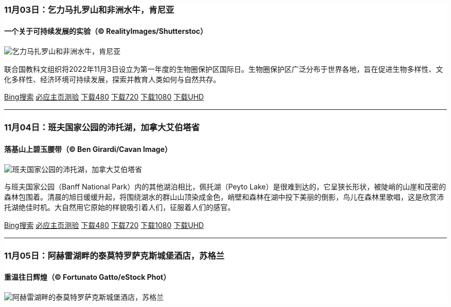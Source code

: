 ### 11月03日：乞力马扎罗山和非洲水牛，肯尼亚
#### 一个关于可持续发展的实验（© RealityImages/Shutterstoc）

![乞力马扎罗山和非洲水牛，肯尼亚](https://cn.bing.com/th?id=OHR.AmboseliBioshere_ZH-CN7220940943_800x480.jpg&rf=LaDigue_800x480.jpg "乞力马扎罗山和非洲水牛，肯尼亚")

联合国教科文组织将2022年11月3日设立为第一年度的生物圈保护区国际日。生物圈保护区广泛分布于世界各地，旨在促进生物多样性、文化多样性、经济环境可持续发展，探索并教育人类如何与自然共存。



[Bing搜索](https://cn.bing.com/search?q=%E4%B8%80%E4%B8%AA%E5%85%B3%E4%BA%8E%E5%8F%AF%E6%8C%81%E7%BB%AD%E5%8F%91%E5%B1%95%E7%9A%84%E5%AE%9E%E9%AA%8C&form=hpcapt&filters=HpDate:"20221102_1600" "必应今日图片 2022 11月 3")
[必应主页测验](https://cn.bing.comsearch?q=Bing+homepage+quiz&filters=WQOskey:"HPQuiz_20221103_AmboseliBioshere"&FORM=HPQUIZ "必应主页测验 2022 11月 3")
[下载480](https://cn.bing.com/th?id=OHR.AmboseliBioshere_ZH-CN7220940943_800x480.jpg&rf=LaDigue_800x480.jpg "一个关于可持续发展的实验")
[下载720](https://cn.bing.com/th?id=OHR.AmboseliBioshere_ZH-CN7220940943_1280x720.jpg&rf=LaDigue_1280x720.jpg "一个关于可持续发展的实验")
[下载1080](https://cn.bing.com/th?id=OHR.AmboseliBioshere_ZH-CN7220940943_1920x1080.jpg&rf=LaDigue_1920x1080.jpg "一个关于可持续发展的实验")
[下载UHD](https://cn.bing.com/th?id=OHR.AmboseliBioshere_ZH-CN7220940943_UHD.jpg&rf=LaDigue_UHD.jpg "一个关于可持续发展的实验")

---
### 11月04日：班夫国家公园的沛托湖，加拿大艾伯塔省
#### 落基山上碧玉腰带（© Ben Girardi/Cavan Image）

![班夫国家公园的沛托湖，加拿大艾伯塔省](https://cn.bing.com/th?id=OHR.PeytoIce_ZH-CN7517633327_800x480.jpg&rf=LaDigue_800x480.jpg "班夫国家公园的沛托湖，加拿大艾伯塔省")

与班夫国家公园（Banff National Park）内的其他湖泊相比，佩托湖（Peyto Lake）是很难到达的，它呈狭长形状，被陡峭的山崖和茂密的森林包围着。清晨的旭日缓缓升起，将围绕湖水的群山山顶染成金色，峭壁和森林在湖中投下美丽的倒影，鸟儿在森林里歌唱，这是欣赏沛托湖绝佳时机。大自然用它原始的样貌吸引着人们，征服着人们的感官。



[Bing搜索](https://cn.bing.com/search?q=%E8%90%BD%E5%9F%BA%E5%B1%B1%E4%B8%8A%E7%A2%A7%E7%8E%89%E8%85%B0%E5%B8%A6&form=hpcapt&filters=HpDate:"20221103_1600" "必应今日图片 2022 11月 4")
[必应主页测验](https://cn.bing.comsearch?q=Bing+homepage+quiz&filters=WQOskey:"HPQuiz_20221104_PeytoIce"&FORM=HPQUIZ "必应主页测验 2022 11月 4")
[下载480](https://cn.bing.com/th?id=OHR.PeytoIce_ZH-CN7517633327_800x480.jpg&rf=LaDigue_800x480.jpg "落基山上碧玉腰带")
[下载720](https://cn.bing.com/th?id=OHR.PeytoIce_ZH-CN7517633327_1280x720.jpg&rf=LaDigue_1280x720.jpg "落基山上碧玉腰带")
[下载1080](https://cn.bing.com/th?id=OHR.PeytoIce_ZH-CN7517633327_1920x1080.jpg&rf=LaDigue_1920x1080.jpg "落基山上碧玉腰带")
[下载UHD](https://cn.bing.com/th?id=OHR.PeytoIce_ZH-CN7517633327_UHD.jpg&rf=LaDigue_UHD.jpg "落基山上碧玉腰带")

---
### 11月05日：阿赫雷湖畔的泰莫特罗萨克斯城堡酒店，苏格兰
#### 重温往日辉煌（© Fortunato Gatto/eStock Phot）

![阿赫雷湖畔的泰莫特罗萨克斯城堡酒店，苏格兰](https://cn.bing.com/th?id=OHR.Trossachs_ZH-CN9299955040_800x480.jpg&rf=LaDigue_800x480.jpg "阿赫雷湖畔的泰莫特罗萨克斯城堡酒店，苏格兰")
